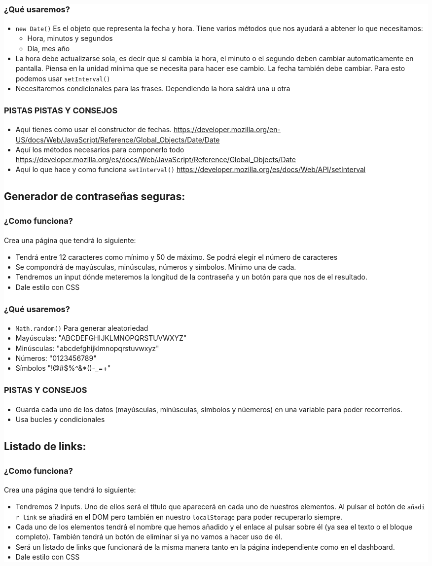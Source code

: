 ### ¿Qué usaremos?
- `new Date()` Es el objeto que representa la fecha y hora. Tiene varios métodos que nos ayudará a abtener lo que necesitamos:
  - Hora, minutos y segundos
  - Día, mes año
- La hora debe actualizarse sola, es decir que si cambia la hora, el minuto o el segundo deben cambiar automaticamente en pantalla. Piensa en la unidad mínima que se necesita para hacer ese cambio. La fecha también debe cambiar. Para esto podemos usar `setInterval()`
- Necesitaremos condicionales para las frases. Dependiendo la hora saldrá una u otra

### PISTAS PISTAS Y CONSEJOS
- Aquí tienes como usar el constructor de fechas. https://developer.mozilla.org/en-US/docs/Web/JavaScript/Reference/Global_Objects/Date/Date
- Aquí los métodos necesarios para componerlo todo https://developer.mozilla.org/es/docs/Web/JavaScript/Reference/Global_Objects/Date
- Aquí lo que hace y como funciona `setInterval()` https://developer.mozilla.org/es/docs/Web/API/setInterval 


## Generador de contraseñas seguras:

### ¿Como funciona?
Crea una página que tendrá lo siguiente:
- Tendrá entre 12 caracteres como mínimo y 50 de máximo. Se podrá elegir el número de caracteres
- Se compondrá de mayúsculas, minúsculas, números y símbolos. Mínimo una de cada.
- Tendremos un input dónde meteremos la longitud de la contraseña y un botón para que nos de el resultado.
- Dale estilo con CSS

### ¿Qué usaremos?
- `Math.random()` Para generar aleatoriedad
- Mayúsculas: "ABCDEFGHIJKLMNOPQRSTUVWXYZ"
- Minúsculas: "abcdefghijklmnopqrstuvwxyz"
- Números: "0123456789"
- Símbolos "!@#$%^&*()-_=+"

### PISTAS Y CONSEJOS
- Guarda cada uno de los datos (mayúsculas, minúsculas, símbolos y núemeros) en una variable para poder recorrerlos.
- Usa bucles y condicionales

## Listado de links:

### ¿Como funciona?
Crea una página que tendrá lo siguiente:
- Tendremos 2 inputs. Uno de ellos será el título que aparecerá en cada uno de nuestros elementos. Al pulsar el botón de `añadir link` se añadirá en el DOM pero también en nuestro `localStorage` para poder recuperarlo siempre.
- Cada uno de los elementos tendrá el nombre que hemos añadido y el enlace al pulsar sobre él (ya sea el texto o el bloque completo). También tendrá un botón de eliminar si ya no vamos a hacer uso de él.
- Será un listado de links que funcionará de la misma manera tanto en la página independiente como en el dashboard.
- Dale estilo con CSS
